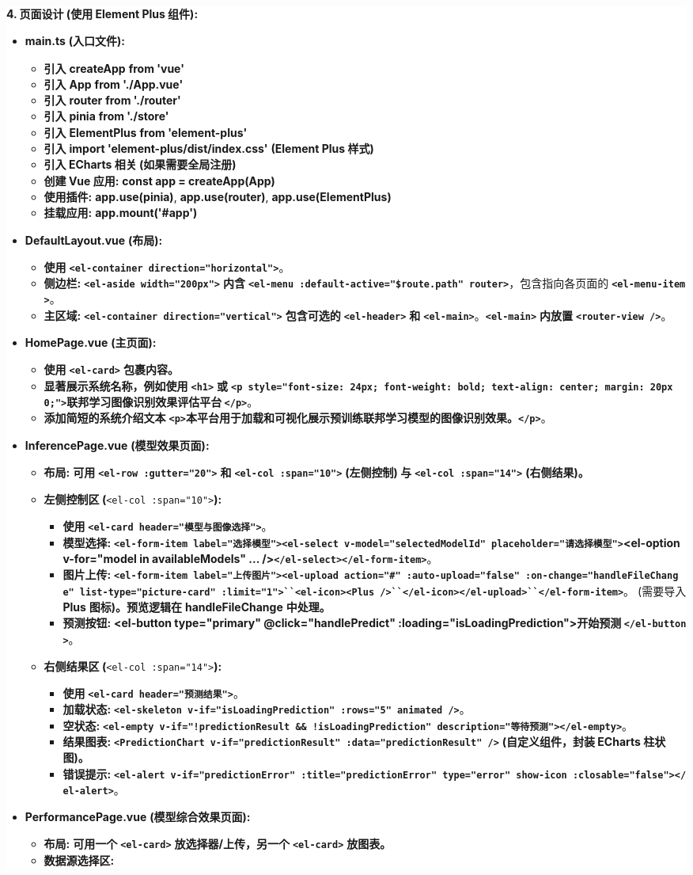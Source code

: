 **4. 页面设计 (使用 Element Plus 组件):**

* **main.ts** **(入口文件):**

  * **引入** **createApp** **from 'vue'**
  * **引入** **App** **from './App.vue'**
  * **引入** **router** **from './router'**
  * **引入** **pinia** **from './store'**
  * **引入** **ElementPlus** **from 'element-plus'**
  * **引入** **import 'element-plus/dist/index.css'** **(Element Plus 样式)**
  * **引入 ECharts 相关 (如果需要全局注册)**
  * **创建 Vue 应用:** **const app = createApp(App)**
  * **使用插件:** **app.use(pinia)**, **app.use(router)**, **app.use(ElementPlus)**
  * **挂载应用:** **app.mount('#app')**
* **DefaultLayout.vue** **(布局):**

  * **使用** **`<el-container direction="horizontal">`**。
  * **侧边栏:** **`<el-aside width="200px">`** **内含** **`<el-menu :default-active="$route.path" router>`**，包含指向各页面的 **`<el-menu-item>`**。
  * **主区域:** **`<el-container direction="vertical">`** **包含可选的** **`<el-header>`** **和** **`<el-main>`**。**`<el-main>`** **内放置** **`<router-view />`**。
* **HomePage.vue** **(主页面):**

  * **使用** **`<el-card>`** **包裹内容。**
  * **显著展示系统名称，例如使用** **`<h1>`** **或** **`<p style="font-size: 24px; font-weight: bold; text-align: center; margin: 20px 0;">`联邦学习图像识别效果评估平台 `</p>`**。
  * **添加简短的系统介绍文本** **`<p>`本平台用于加载和可视化展示预训练联邦学习模型的图像识别效果。`</p>`**。
* **InferencePage.vue** **(模型效果页面):**

  * **布局:** **可用** **`<el-row :gutter="20">`** **和** **`<el-col :span="10">`** **(左侧控制) 与** **`<el-col :span="14">`** **(右侧结果)。**
  * **左侧控制区 (**`<el-col :span="10">`**):**

    * **使用** **`<el-card header="模型与图像选择">`**。
    * **模型选择:** **`<el-form-item label="选择模型"><el-select v-model="selectedModelId" placeholder="请选择模型">`<el-option v-for="model in availableModels" ... />`</el-select></el-form-item>`**。
    * **图片上传:** **`<el-form-item label="上传图片"><el-upload action="#" :auto-upload="false" :on-change="handleFileChange" list-type="picture-card" :limit="1">``<el-icon><Plus />``</el-icon></el-upload>``</el-form-item>`**。 (需要导入 **Plus** **图标)。预览逻辑在** **handleFileChange** **中处理。**
    * **预测按钮:** **<el-button type="primary" @click="handlePredict" :loading="isLoadingPrediction">开始预测 `</el-button>`**。
  * **右侧结果区 (**`<el-col :span="14">`**):**

    * **使用** **`<el-card header="预测结果">`**。
    * **加载状态:** **`<el-skeleton v-if="isLoadingPrediction" :rows="5" animated />`**。
    * **空状态:** **`<el-empty v-if="!predictionResult && !isLoadingPrediction" description="等待预测"></el-empty>`**。
    * **结果图表:** **`<PredictionChart v-if="predictionResult" :data="predictionResult" />`** **(自定义组件，封装 ECharts 柱状图)。**
    * **错误提示:** **`<el-alert v-if="predictionError" :title="predictionError" type="error" show-icon :closable="false"></el-alert>`**。
* **PerformancePage.vue** **(模型综合效果页面):**

  * **布局:** **可用一个** **`<el-card>`** **放选择器/上传，另一个** **`<el-card>`** **放图表。**
  * **数据源选择区:**
